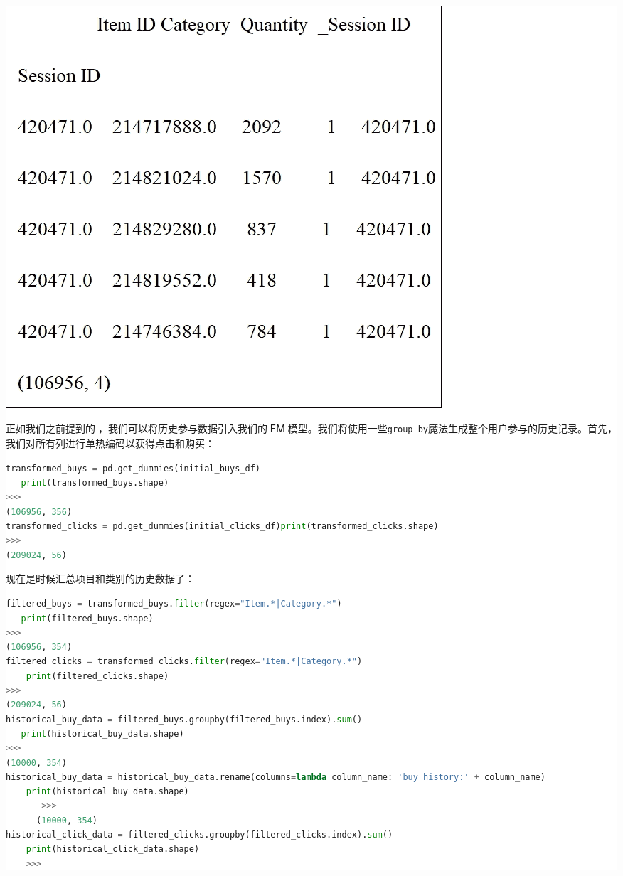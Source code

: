 ![Preprocessing](img/B09698_09_17.jpg)

正如我们之前提到的  ，我们可以将历史参与数据引入我们的 FM 模型。我们将使用一些`group_by`魔法生成整个用户参与的历史记录。首先，我们对所有列进行单热编码以获得点击和购买：

```py
transformed_buys = pd.get_dummies(initial_buys_df)
   print(transformed_buys.shape)
>>>
(106956, 356)
transformed_clicks = pd.get_dummies(initial_clicks_df)print(transformed_clicks.shape)
>>>
(209024, 56)
```

现在是时候汇总项目和类别的历史数据了：

```py
filtered_buys = transformed_buys.filter(regex="Item.*|Category.*")
   print(filtered_buys.shape)
>>>
(106956, 354)
filtered_clicks = transformed_clicks.filter(regex="Item.*|Category.*")
    print(filtered_clicks.shape)
>>>
(209024, 56)
historical_buy_data = filtered_buys.groupby(filtered_buys.index).sum()
   print(historical_buy_data.shape)
>>>
(10000, 354)
historical_buy_data = historical_buy_data.rename(columns=lambda column_name: 'buy history:' + column_name)
    print(historical_buy_data.shape)
       >>>
      (10000, 354)
historical_click_data = filtered_clicks.groupby(filtered_clicks.index).sum()
    print(historical_click_data.shape)
    >>>
```